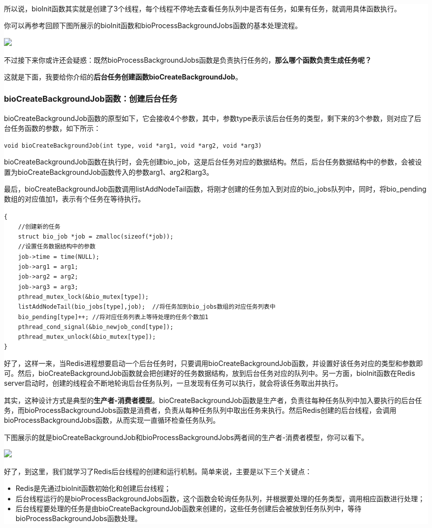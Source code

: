 所以说，bioInit函数其实就是创建了3个线程，每个线程不停地去查看任务队列中是否有任务，如果有任务，就调用具体函数执行。

你可以再参考回顾下图所展示的bioInit函数和bioProcessBackgroundJobs函数的基本处理流程。

![](https://static001.geekbang.org/resource/image/d8/c4/d8cb6f9f2e410e7680ef0e674b50efc4.jpg?wh=2000x1125)

不过接下来你或许还会疑惑：既然bioProcessBackgroundJobs函数是负责执行任务的，**那么哪个函数负责生成任务呢？**

这就是下面，我要给你介绍的**后台任务创建函数bioCreateBackgroundJob**。

### bioCreateBackgroundJob函数：创建后台任务

bioCreateBackgroundJob函数的原型如下，它会接收4个参数，其中，参数type表示该后台任务的类型，剩下来的3个参数，则对应了后台任务函数的参数，如下所示：

```
void bioCreateBackgroundJob(int type, void *arg1, void *arg2, void *arg3)
```

bioCreateBackgroundJob函数在执行时，会先创建bio\_job，这是后台任务对应的数据结构。然后，后台任务数据结构中的参数，会被设置为bioCreateBackgroundJob函数传入的参数arg1、arg2和arg3。

最后，bioCreateBackgroundJob函数调用listAddNodeTail函数，将刚才创建的任务加入到对应的bio\_jobs队列中，同时，将bio\_pending数组的对应值加1，表示有个任务在等待执行。

```
{
    //创建新的任务
    struct bio_job *job = zmalloc(sizeof(*job));
    //设置任务数据结构中的参数
    job->time = time(NULL);
    job->arg1 = arg1;
    job->arg2 = arg2;
    job->arg3 = arg3;
    pthread_mutex_lock(&bio_mutex[type]);
    listAddNodeTail(bio_jobs[type],job);  //将任务加到bio_jobs数组的对应任务列表中
    bio_pending[type]++; //将对应任务列表上等待处理的任务个数加1
    pthread_cond_signal(&bio_newjob_cond[type]);
    pthread_mutex_unlock(&bio_mutex[type]);
}
```

好了，这样一来，当Redis进程想要启动一个后台任务时，只要调用bioCreateBackgroundJob函数，并设置好该任务对应的类型和参数即可。然后，bioCreateBackgroundJob函数就会把创建好的任务数据结构，放到后台任务对应的队列中。另一方面，bioInit函数在Redis server启动时，创建的线程会不断地轮询后台任务队列，一旦发现有任务可以执行，就会将该任务取出并执行。

其实，这种设计方式是典型的**生产者-消费者模型**。bioCreateBackgroundJob函数是生产者，负责往每种任务队列中加入要执行的后台任务，而bioProcessBackgroundJobs函数是消费者，负责从每种任务队列中取出任务来执行。然后Redis创建的后台线程，会调用bioProcessBackgroundJobs函数，从而实现一直循环检查任务队列。

下图展示的就是bioCreateBackgroundJob和bioProcessBackgroundJobs两者间的生产者-消费者模型，你可以看下。

![](https://static001.geekbang.org/resource/image/f5/ab/f5a7c20b6a826cf79c0675d11ea037ab.jpg?wh=2000x850)

好了，到这里，我们就学习了Redis后台线程的创建和运行机制。简单来说，主要是以下三个关键点：

- Redis是先通过bioInit函数初始化和创建后台线程；
- 后台线程运行的是bioProcessBackgroundJobs函数，这个函数会轮询任务队列，并根据要处理的任务类型，调用相应函数进行处理；
- 后台线程要处理的任务是由bioCreateBackgroundJob函数来创建的，这些任务创建后会被放到任务队列中，等待bioProcessBackgroundJobs函数处理。
